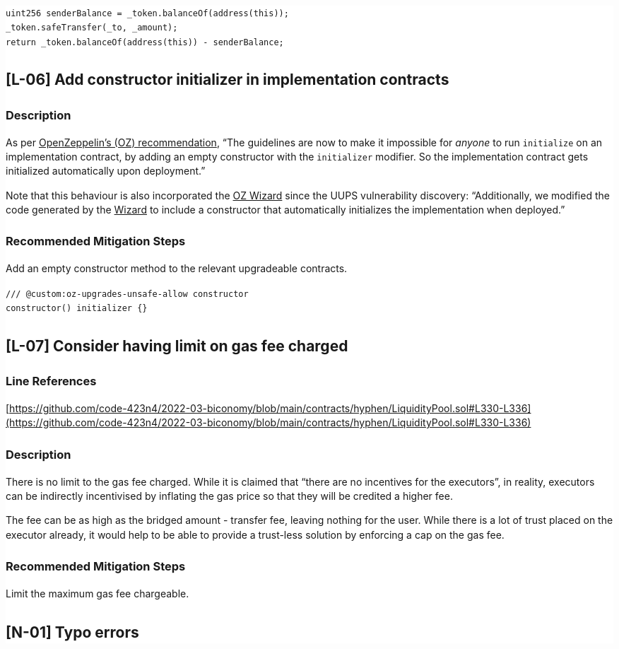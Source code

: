     uint256 senderBalance = _token.balanceOf(address(this));
    _token.safeTransfer(_to, _amount);
    return _token.balanceOf(address(this)) - senderBalance;

[](#l-06-add-constructor-initializer-in-implementation-contracts)\[L-06\] Add constructor initializer in implementation contracts
---------------------------------------------------------------------------------------------------------------------------------

### [](#description-5)Description

As per [OpenZeppelin’s (OZ) recommendation](https://forum.openzeppelin.com/t/uupsupgradeable-vulnerability-post-mortem/15680/6), “The guidelines are now to make it impossible for _anyone_ to run `initialize` on an implementation contract, by adding an empty constructor with the `initializer` modifier. So the implementation contract gets initialized automatically upon deployment.”

Note that this behaviour is also incorporated the [OZ Wizard](https://wizard.openzeppelin.com/) since the UUPS vulnerability discovery: “Additionally, we modified the code generated by the [Wizard](https://wizard.openzeppelin.com/) to include a constructor that automatically initializes the implementation when deployed.”

### [](#recommended-mitigation-steps-28)Recommended Mitigation Steps

Add an empty constructor method to the relevant upgradeable contracts.

    /// @custom:oz-upgrades-unsafe-allow constructor
    constructor() initializer {}

[](#l-07-consider-having-limit-on-gas-fee-charged)\[L-07\] Consider having limit on gas fee charged
---------------------------------------------------------------------------------------------------

### [](#line-references-5)Line References

[https://github.com/code-423n4/2022-03-biconomy/blob/main/contracts/hyphen/LiquidityPool.sol#L330-L336](https://github.com/code-423n4/2022-03-biconomy/blob/main/contracts/hyphen/LiquidityPool.sol#L330-L336)

### [](#description-6)Description

There is no limit to the gas fee charged. While it is claimed that “there are no incentives for the executors”, in reality, executors can be indirectly incentivised by inflating the gas price so that they will be credited a higher fee.

The fee can be as high as the bridged amount - transfer fee, leaving nothing for the user. While there is a lot of trust placed on the executor already, it would help to be able to provide a trust-less solution by enforcing a cap on the gas fee.

### [](#recommended-mitigation-steps-29)Recommended Mitigation Steps

Limit the maximum gas fee chargeable.

[](#n-01-typo-errors)\[N-01\] Typo errors
-----------------------------------------

